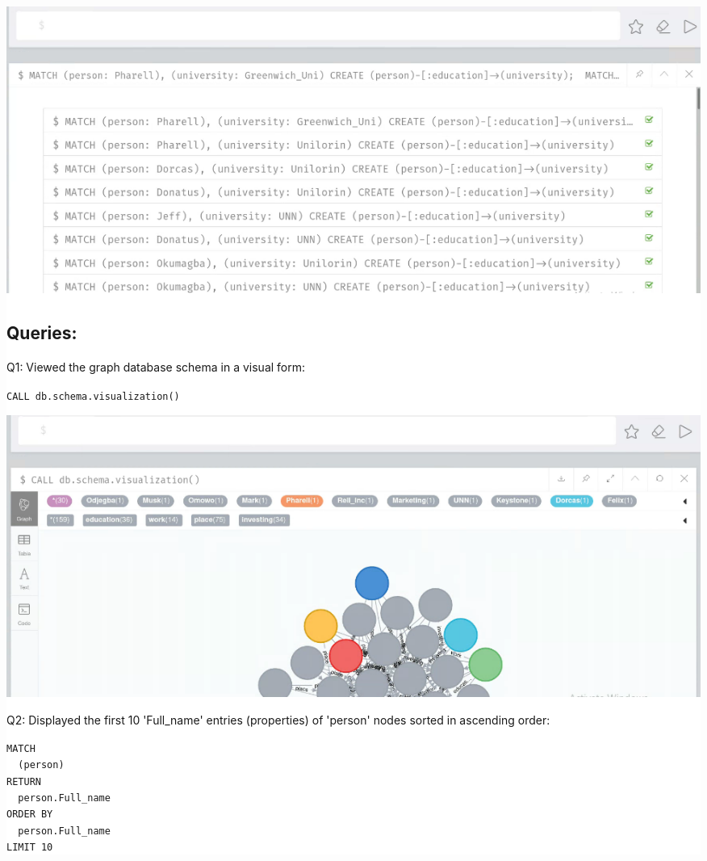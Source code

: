 ![neo4j5](https://github.com/vaxdata22/NoSQL-and-Big-Data-demonstration/blob/main/screenshots/neo4j/neo4j-pic5.png)

## Queries:

Q1: Viewed the graph database schema in a visual form: 
```
CALL db.schema.visualization()
```
![neo4j6](https://github.com/vaxdata22/NoSQL-and-Big-Data-demonstration/blob/main/screenshots/neo4j/neo4j-pic6.png)

Q2: Displayed the first 10 'Full_name' entries (properties) of 'person' nodes sorted in ascending order: 
```
MATCH
  (person)
RETURN
  person.Full_name
ORDER BY
  person.Full_name
LIMIT 10
```